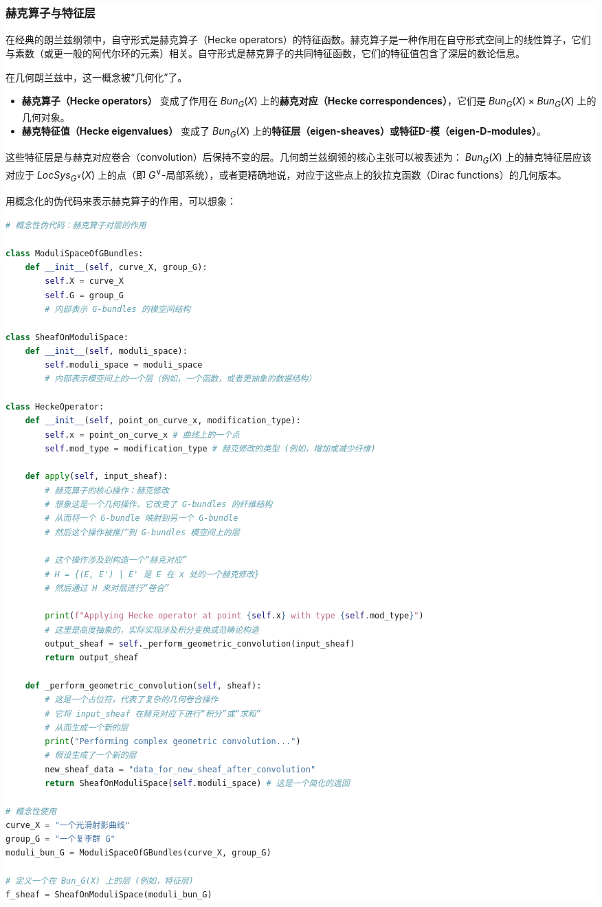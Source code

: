 ### 赫克算子与特征层

在经典的朗兰兹纲领中，自守形式是赫克算子（Hecke operators）的特征函数。赫克算子是一种作用在自守形式空间上的线性算子，它们与素数（或更一般的阿代尔环的元素）相关。自守形式是赫克算子的共同特征函数，它们的特征值包含了深层的数论信息。

在几何朗兰兹中，这一概念被“几何化”了。
*   **赫克算子（Hecke operators）** 变成了作用在 $Bun_G(X)$ 上的**赫克对应（Hecke correspondences）**，它们是 $Bun_G(X) \times Bun_G(X)$ 上的几何对象。
*   **赫克特征值（Hecke eigenvalues）** 变成了 $Bun_G(X)$ 上的**特征层（eigen-sheaves）**或**特征D-模（eigen-D-modules）**。

这些特征层是与赫克对应卷合（convolution）后保持不变的层。几何朗兰兹纲领的核心主张可以被表述为： $Bun_G(X)$ 上的赫克特征层应该对应于 $LocSys_{G^\vee}(X)$ 上的点（即 $G^\vee$-局部系统），或者更精确地说，对应于这些点上的狄拉克函数（Dirac functions）的几何版本。

用概念化的伪代码来表示赫克算子的作用，可以想象：
```python
# 概念性伪代码：赫克算子对层的作用

class ModuliSpaceOfGBundles:
    def __init__(self, curve_X, group_G):
        self.X = curve_X
        self.G = group_G
        # 内部表示 G-bundles 的模空间结构

class SheafOnModuliSpace:
    def __init__(self, moduli_space):
        self.moduli_space = moduli_space
        # 内部表示模空间上的一个层（例如，一个函数，或者更抽象的数据结构）

class HeckeOperator:
    def __init__(self, point_on_curve_x, modification_type):
        self.x = point_on_curve_x # 曲线上的一个点
        self.mod_type = modification_type # 赫克修改的类型 (例如，增加或减少纤维)

    def apply(self, input_sheaf):
        # 赫克算子的核心操作：赫克修改
        # 想象这是一个几何操作，它改变了 G-bundles 的纤维结构
        # 从而将一个 G-bundle 映射到另一个 G-bundle
        # 然后这个操作被推广到 G-bundles 模空间上的层

        # 这个操作涉及到构造一个“赫克对应”
        # H = {(E, E') | E' 是 E 在 x 处的一个赫克修改}
        # 然后通过 H 来对层进行“卷合”

        print(f"Applying Hecke operator at point {self.x} with type {self.mod_type}")
        # 这里是高度抽象的，实际实现涉及积分变换或范畴论构造
        output_sheaf = self._perform_geometric_convolution(input_sheaf)
        return output_sheaf

    def _perform_geometric_convolution(self, sheaf):
        # 这是一个占位符，代表了复杂的几何卷合操作
        # 它将 input_sheaf 在赫克对应下进行“积分”或“求和”
        # 从而生成一个新的层
        print("Performing complex geometric convolution...")
        # 假设生成了一个新的层
        new_sheaf_data = "data_for_new_sheaf_after_convolution"
        return SheafOnModuliSpace(self.moduli_space) # 这是一个简化的返回

# 概念性使用
curve_X = "一个光滑射影曲线"
group_G = "一个复李群 G"
moduli_bun_G = ModuliSpaceOfGBundles(curve_X, group_G)

# 定义一个在 Bun_G(X) 上的层 (例如，特征层)
f_sheaf = SheafOnModuliSpace(moduli_bun_G)
```